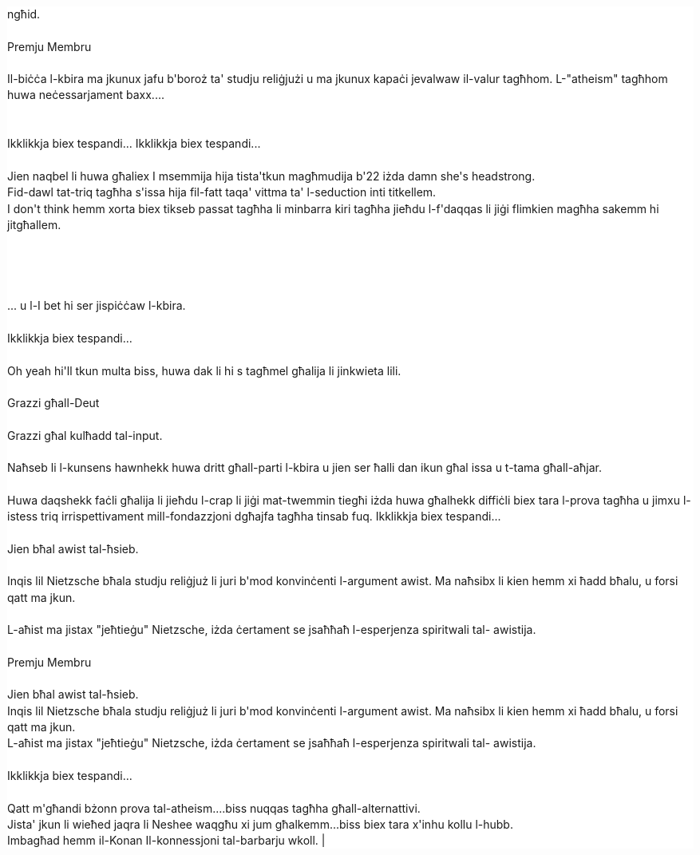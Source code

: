 ngħid.<br/><br/>Premju Membru<br/><br/>Il-biċċa l-kbira ma jkunux jafu b'boroż ta' studju reliġjużi u ma jkunux kapaċi jevalwaw il-valur tagħhom. L-"atheism" tagħhom huwa neċessarjament baxx....<br/><br/><br/>Ikklikkja biex tespandi... Ikklikkja biex tespandi...<br/><br/>Jien naqbel li huwa għaliex I msemmija hija tista'tkun magħmudija b'22 iżda damn she's headstrong.<br/>Fid-dawl tat-triq tagħha s'issa hija fil-fatt taqa' vittma ta' l-seduction inti titkellem.<br/>I don't think hemm xorta biex tikseb passat tagħha li minbarra kiri tagħha jieħdu l-f'daqqas li jiġi flimkien magħha sakemm hi jitgħallem.<br/><br/><br/><br/><br/>... u l-I bet hi ser jispiċċaw l-kbira.<br/><br/>Ikklikkja biex tespandi...<br/><br/>Oh yeah hi'll tkun multa biss, huwa dak li hi s tagħmel għalija li jinkwieta lili.<br/><br/>Grazzi għall-Deut<br/><br/>Grazzi għal kulħadd tal-input.<br/><br/>Naħseb li l-kunsens hawnhekk huwa dritt għall-parti l-kbira u jien ser ħalli dan ikun għal issa u t-tama għall-aħjar.<br/><br/>Huwa daqshekk faċli għalija li jieħdu l-crap li jiġi mat-twemmin tiegħi iżda huwa għalhekk diffiċli biex tara l-prova tagħha u jimxu l-istess triq irrispettivament mill-fondazzjoni dgħajfa tagħha tinsab fuq. Ikklikkja biex tespandi...<br/><br/>Jien bħal awist tal-ħsieb.<br/><br/>Inqis lil Nietzsche bħala studju reliġjuż li juri b'mod konvinċenti l-argument awist. Ma naħsibx li kien hemm xi ħadd bħalu, u forsi qatt ma jkun.<br/><br/>L-aħist ma jistax "jeħtieġu" Nietzsche, iżda ċertament se jsaħħaħ l-esperjenza spiritwali tal- awistija.<br/><br/>Premju Membru<br/><br/>Jien bħal awist tal-ħsieb.<br/>Inqis lil Nietzsche bħala studju reliġjuż li juri b'mod konvinċenti l-argument awist. Ma naħsibx li kien hemm xi ħadd bħalu, u forsi qatt ma jkun.<br/>L-aħist ma jistax "jeħtieġu" Nietzsche, iżda ċertament se jsaħħaħ l-esperjenza spiritwali tal- awistija.<br/><br/>Ikklikkja biex tespandi...<br/><br/>Qatt m'għandi bżonn prova tal-atheism....biss nuqqas tagħha għall-alternattivi.<br/>Jista' jkun li wieħed jaqra li Neshee waqgħu xi jum għalkemm...biss biex tara x'inhu kollu l-hubb.<br/>Imbagħad hemm il-Konan Il-konnessjoni tal-barbarju wkoll. |
